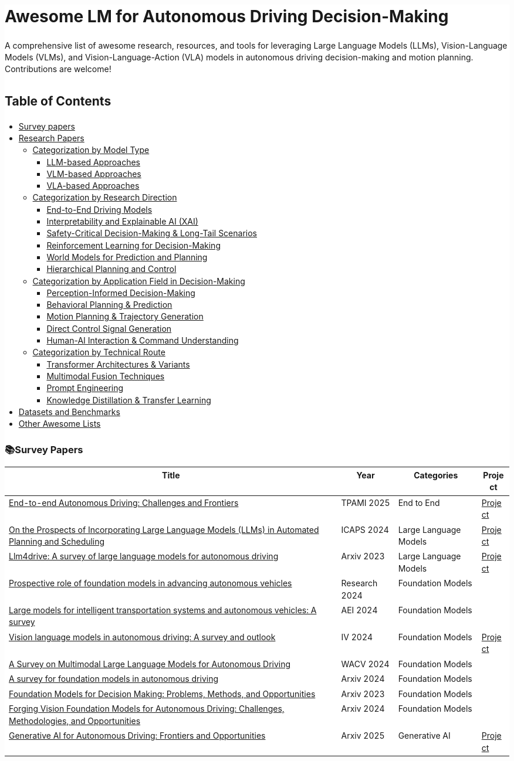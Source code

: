 # **Awesome LM for Autonomous Driving Decision-Making**

A comprehensive list of awesome research, resources, and tools for leveraging Large Language Models (LLMs), Vision-Language Models (VLMs), and Vision-Language-Action (VLA) models in autonomous driving decision-making and motion planning.
Contributions are welcome! 

## Table of Contents

- [Survey papers](#survey-papers)
- [Research Papers](#research-papers) 
    - [Categorization by Model Type](#categorization-by-model-type)
        - [LLM-based Approaches](#llm-based-approaches)
        - [VLM-based Approaches](#vlm-based-approaches)
        - [VLA-based Approaches](#vla-based-approaches)
    - [Categorization by Research Direction](#categorization-by-research-direction) 
        - [End-to-End Driving Models](#end-to-end-driving-models)
        - [Interpretability and Explainable AI (XAI)](#interpretability-and-explainable-ai-xai)
        - [Safety-Critical Decision-Making & Long-Tail Scenarios](#safety-critical-decision-making--long-tail-scenarios) 
        - [Reinforcement Learning for Decision-Making](#reinforcement-learning-for-decision-making)
        - [World Models for Prediction and Planning](#world-models-for-prediction-and-planning)
        - [Hierarchical Planning and Control](#hierarchical-planning-and-control)
    - [Categorization by Application Field in Decision-Making](#categorization-by-application-field-in-decision-making) 
        - [Perception-Informed Decision-Making](#perception-informed-decision-making) 
        - [Behavioral Planning & Prediction](#behavioral-planning--prediction) 
        - [Motion Planning & Trajectory Generation](#motion-planning--trajectory-generation) 
        - [Direct Control Signal Generation](#direct-control-signal-generation)
        - [Human-AI Interaction & Command Understanding](#human-ai-interaction--command-understanding)
    - [Categorization by Technical Route](#categorization-by-technical-route) 
        - [Transformer Architectures & Variants](#transformer-architectures--variants) 
        - [Multimodal Fusion Techniques](#multimodal-fusion-techniques) 
        - [Prompt Engineering](#prompt-engineering) 
        - [Knowledge Distillation & Transfer Learning](#knowledge-distillation--transfer-learning) 
- [Datasets and Benchmarks](#datasets-and-benchmarks) 
- [Other Awesome Lists](#other-awesome-lists)



###  **📚Survey Papers**

| **Title** | **Year**      | **Categories**       | **Project**                                                                                               |
|-----------------------------------------------------------------------------------------------------------------------------------------------------------------------------------------------------------------------------------|---------------|----------------------|-----------------------------------------------------------------------------------------------------------|
| [End-to-end Autonomous Driving: Challenges and Frontiers](https://ieeexplore.ieee.org/abstract/document/10614862) | TPAMI 2025    | End to End           | [Project](https://github.com/OpenDriveLab/End-to-end-Autonomous-Driving)                                  |
| [On the Prospects of Incorporating Large Language Models (LLMs) in Automated Planning and Scheduling](https://ojs.aaai.org/index.php/ICAPS/article/view/31503)| ICAPS 2024    | Large Language Models | [Project](https://ai4society.github.io/LLM-Planning-Viz/)                                                 |
| [Llm4drive: A survey of large language models for autonomous driving](https://arxiv.org/abs/2311.01043)   | Arxiv 2023    | Large Language Models | [Project](https://github.com/Thinklab-SJTU/Awesome-LLM4AD)                                                |
| [Prospective role of foundation models in advancing autonomous vehicles](https://spj.science.org/doi/full/10.34133/research.0399) | Research 2024 | Foundation Models    |                                                                                                           |
| [Large models for intelligent transportation systems and autonomous vehicles: A survey](https://www.sciencedirect.com/science/article/pii/S1474034624004348)  | AEI 2024      | Foundation Models    |                                                                                                           |
| [Vision language models in autonomous driving: A survey and outlook](https://ieeexplore.ieee.org/abstract/document/10531702/) | IV 2024       | Foundation Models    | [Project](https://github.com/ge25nab/Awesome-VLM-AD-ITS)                                                  |
| [A Survey on Multimodal Large Language Models for Autonomous Driving](https://openaccess.thecvf.com/content/WACV2024W/LLVM-AD/html/Cui_A_Survey_on_Multimodal_Large_Language_Models_for_Autonomous_Driving_WACVW_2024_paper.html) | WACV 2024     | Foundation Models    |                                                                                                           |
| [A survey for foundation models in autonomous driving](https://arxiv.org/abs/2402.01105)  | Arxiv 2024    | Foundation Models    |                                                                                                           |
| [Foundation Models for Decision Making: Problems, Methods, and Opportunities](https://arxiv.org/abs/2303.04129)   | Arxiv 2023    | Foundation Models    |                                                                                                           |
| [Forging Vision Foundation Models for Autonomous Driving: Challenges, Methodologies, and Opportunities](https://arxiv.org/abs/2401.08045) | Arxiv 2024    | Foundation Models    |                                                                                                           |
| [Generative AI for Autonomous Driving: Frontiers and Opportunities](https://arxiv.org/abs/2505.08854) | Arxiv 2025    | Generative AI   | [Project](https://github.com/taco-group/GenAI4AD) |
